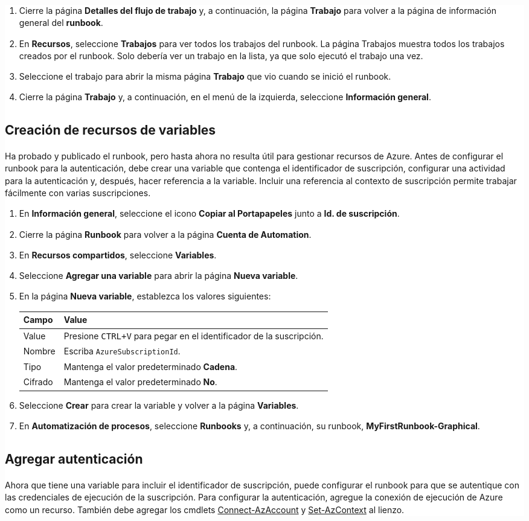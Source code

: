 1. Cierre la página **Detalles del flujo de trabajo** y, a continuación, la página **Trabajo** para volver a la página de información general del **runbook**.

1. En **Recursos**, seleccione **Trabajos** para ver todos los trabajos del runbook. La página Trabajos muestra todos los trabajos creados por el runbook. Solo debería ver un trabajo en la lista, ya que solo ejecutó el trabajo una vez.

1. Seleccione el trabajo para abrir la misma página **Trabajo** que vio cuando se inició el runbook.

1. Cierre la página **Trabajo** y, a continuación, en el menú de la izquierda, seleccione **Información general**.

## <a name="create-variable-assets"></a>Creación de recursos de variables

Ha probado y publicado el runbook, pero hasta ahora no resulta útil para gestionar recursos de Azure. Antes de configurar el runbook para la autenticación, debe crear una variable que contenga el identificador de suscripción, configurar una actividad para la autenticación y, después, hacer referencia a la variable. Incluir una referencia al contexto de suscripción permite trabajar fácilmente con varias suscripciones.

1. En **Información general**, seleccione el icono **Copiar al Portapapeles** junto a **Id. de suscripción**.

1. Cierre la página **Runbook** para volver a la página **Cuenta de Automation**.

1. En **Recursos compartidos**, seleccione **Variables**.

1. Seleccione **Agregar una variable** para abrir la página **Nueva variable**.

1. En la página **Nueva variable**, establezca los valores siguientes:

    | Campo| Value|
    |---|---|
    |Value|Presione <kbd>CTRL+V</kbd> para pegar en el identificador de la suscripción.|
    |Nombre |Escriba `AzureSubscriptionId`.|
    |Tipo|Mantenga el valor predeterminado **Cadena**.|
    |Cifrado|Mantenga el valor predeterminado **No**.|

1. Seleccione **Crear** para crear la variable y volver a la página **Variables**.

1. En **Automatización de procesos**, seleccione **Runbooks** y, a continuación, su runbook, **MyFirstRunbook-Graphical**.

## <a name="add-authentication"></a>Agregar autenticación

Ahora que tiene una variable para incluir el identificador de suscripción, puede configurar el runbook para que se autentique con las credenciales de ejecución de la suscripción. Para configurar la autenticación, agregue la conexión de ejecución de Azure como un recurso. También debe agregar los cmdlets [Connect-AzAccount](/powershell/module/az.accounts/Connect-AzAccount) y [Set-AzContext](/powershell/module/az.accounts/Set-AzContext) al lienzo.
